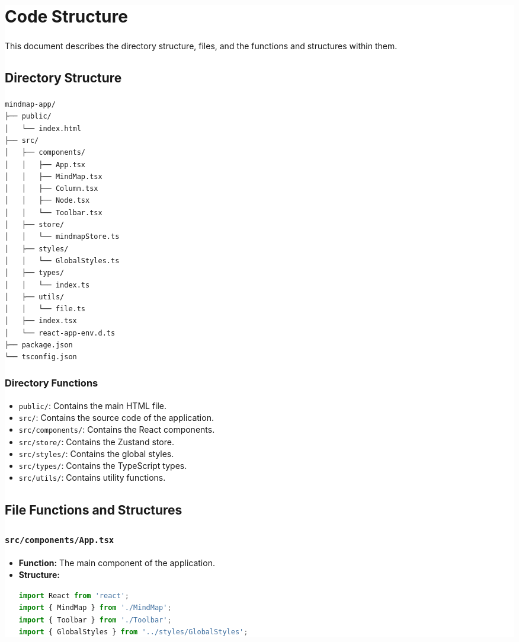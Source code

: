 # Code Structure

This document describes the directory structure, files, and the functions and structures within them.

## Directory Structure

```
mindmap-app/
├── public/
│   └── index.html
├── src/
│   ├── components/
│   │   ├── App.tsx
│   │   ├── MindMap.tsx
│   │   ├── Column.tsx
│   │   ├── Node.tsx
│   │   └── Toolbar.tsx
│   ├── store/
│   │   └── mindmapStore.ts
│   ├── styles/
│   │   └── GlobalStyles.ts
│   ├── types/
│   │   └── index.ts
│   ├── utils/
│   │   └── file.ts
│   ├── index.tsx
│   └── react-app-env.d.ts
├── package.json
└── tsconfig.json
```

### Directory Functions

-   `public/`: Contains the main HTML file.
-   `src/`: Contains the source code of the application.
-   `src/components/`: Contains the React components.
-   `src/store/`: Contains the Zustand store.
-   `src/styles/`: Contains the global styles.
-   `src/types/`: Contains the TypeScript types.
-   `src/utils/`: Contains utility functions.

## File Functions and Structures

### `src/components/App.tsx`

-   **Function:** The main component of the application.
-   **Structure:**
    ```typescript
    import React from 'react';
    import { MindMap } from './MindMap';
    import { Toolbar } from './Toolbar';
    import { GlobalStyles } from '../styles/GlobalStyles';
